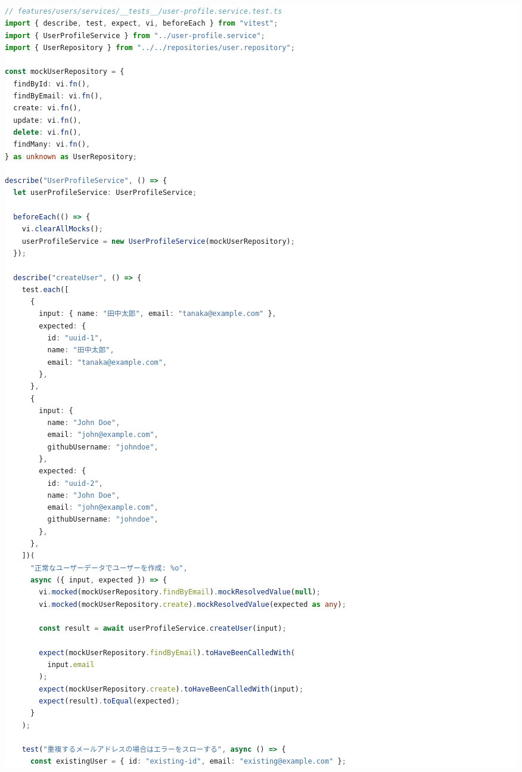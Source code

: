```typescript
// features/users/services/__tests__/user-profile.service.test.ts
import { describe, test, expect, vi, beforeEach } from "vitest";
import { UserProfileService } from "../user-profile.service";
import { UserRepository } from "../../repositories/user.repository";

const mockUserRepository = {
  findById: vi.fn(),
  findByEmail: vi.fn(),
  create: vi.fn(),
  update: vi.fn(),
  delete: vi.fn(),
  findMany: vi.fn(),
} as unknown as UserRepository;

describe("UserProfileService", () => {
  let userProfileService: UserProfileService;

  beforeEach(() => {
    vi.clearAllMocks();
    userProfileService = new UserProfileService(mockUserRepository);
  });

  describe("createUser", () => {
    test.each([
      {
        input: { name: "田中太郎", email: "tanaka@example.com" },
        expected: {
          id: "uuid-1",
          name: "田中太郎",
          email: "tanaka@example.com",
        },
      },
      {
        input: {
          name: "John Doe",
          email: "john@example.com",
          githubUsername: "johndoe",
        },
        expected: {
          id: "uuid-2",
          name: "John Doe",
          email: "john@example.com",
          githubUsername: "johndoe",
        },
      },
    ])(
      "正常なユーザーデータでユーザーを作成: %o",
      async ({ input, expected }) => {
        vi.mocked(mockUserRepository.findByEmail).mockResolvedValue(null);
        vi.mocked(mockUserRepository.create).mockResolvedValue(expected as any);

        const result = await userProfileService.createUser(input);

        expect(mockUserRepository.findByEmail).toHaveBeenCalledWith(
          input.email
        );
        expect(mockUserRepository.create).toHaveBeenCalledWith(input);
        expect(result).toEqual(expected);
      }
    );

    test("重複するメールアドレスの場合はエラーをスローする", async () => {
      const existingUser = { id: "existing-id", email: "existing@example.com" };
```